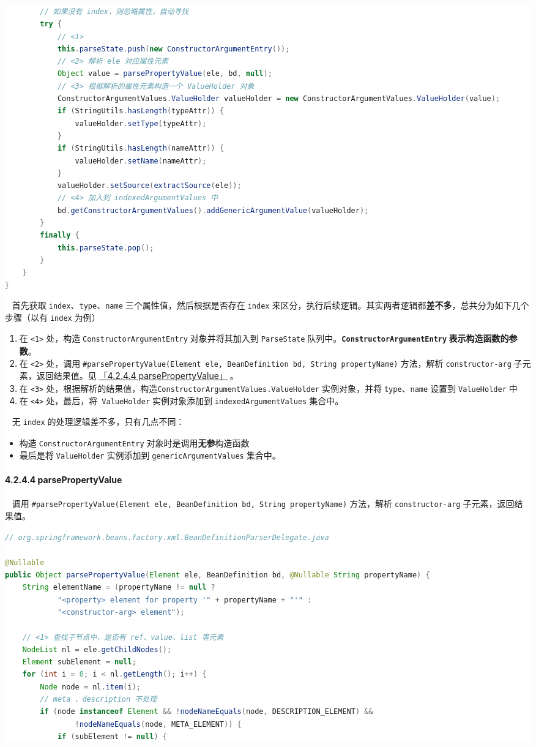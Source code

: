 ```java
		// 如果没有 index，则忽略属性，自动寻找
		try {
			// <1>
			this.parseState.push(new ConstructorArgumentEntry());
			// <2> 解析 ele 对应属性元素
			Object value = parsePropertyValue(ele, bd, null);
			// <3> 根据解析的属性元素构造一个 ValueHolder 对象
			ConstructorArgumentValues.ValueHolder valueHolder = new ConstructorArgumentValues.ValueHolder(value);
			if (StringUtils.hasLength(typeAttr)) {
				valueHolder.setType(typeAttr);
			}
			if (StringUtils.hasLength(nameAttr)) {
				valueHolder.setName(nameAttr);
			}
			valueHolder.setSource(extractSource(ele));
			// <4> 加入到 indexedArgumentValues 中
			bd.getConstructorArgumentValues().addGenericArgumentValue(valueHolder);
		}
		finally {
			this.parseState.pop();
		}
	}
}
```

 &nbsp;&nbsp; 首先获取 `index`、`type`、`name` 三个属性值，然后根据是否存在 `index` 来区分，执行后续逻辑。其实两者逻辑都**差不多**，总共分为如下几个步骤（以有 `index` 为例）

1. 在 `<1>` 处，构造 `ConstructorArgumentEntry` 对象并将其加入到 `ParseState` 队列中。**`ConstructorArgumentEntry` 表示构造函数的参数**。
2. 在 `<2>` 处，调用 `#parsePropertyValue(Element ele, BeanDefinition bd, String propertyName)` 方法，解析 `constructor-arg` 子元素，返回结果值。见 [「4.2.4.4 parsePropertyValue」](#4.2.4.4) 。
3. 在 `<3>` 处，根据解析的结果值，构造`ConstructorArgumentValues.ValueHolder` 实例对象，并将 `type`、`name` 设置到 `ValueHolder` 中
4. 在 `<4>` 处，最后，将` ValueHolder` 实例对象添加到 `indexedArgumentValues` 集合中。

&nbsp;&nbsp; 无 `index` 的处理逻辑差不多，只有几点不同：

* 构造 `ConstructorArgumentEntry` 对象时是调用**无参**构造函数
* 最后是将 `ValueHolder` 实例添加到 `genericArgumentValues` 集合中。

<span id="4.2.4.4"></span>
#### 4.2.4.4 parsePropertyValue

&nbsp;&nbsp; 调用 `#parsePropertyValue(Element ele, BeanDefinition bd, String propertyName)` 方法，解析 `constructor-arg` 子元素，返回结果值。

```java
// org.springframework.beans.factory.xml.BeanDefinitionParserDelegate.java

@Nullable
public Object parsePropertyValue(Element ele, BeanDefinition bd, @Nullable String propertyName) {
	String elementName = (propertyName != null ?
			"<property> element for property '" + propertyName + "'" :
			"<constructor-arg> element");

	// <1> 查找子节点中，是否有 ref、value、list 等元素
	NodeList nl = ele.getChildNodes();
	Element subElement = null;
	for (int i = 0; i < nl.getLength(); i++) {
		Node node = nl.item(i);
		// meta 、description 不处理
		if (node instanceof Element && !nodeNameEquals(node, DESCRIPTION_ELEMENT) &&
				!nodeNameEquals(node, META_ELEMENT)) {
			if (subElement != null) {
```